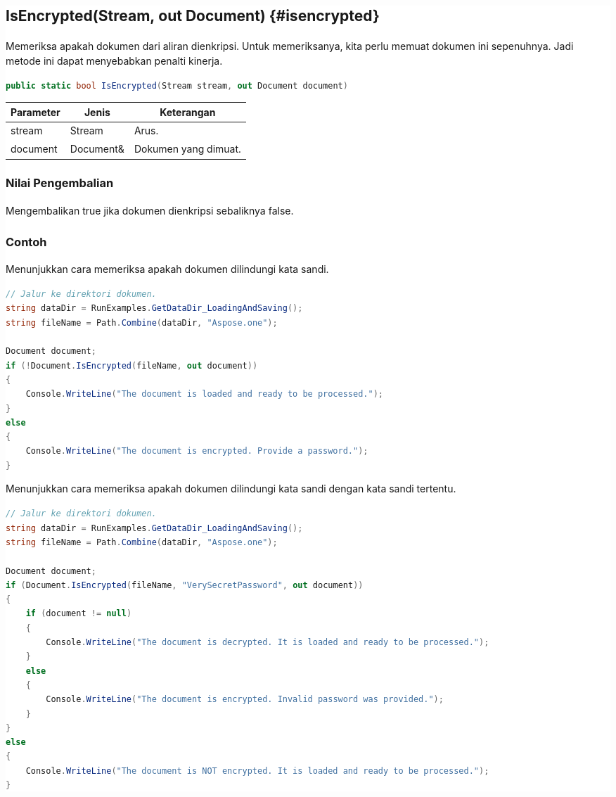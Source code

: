 ## IsEncrypted(Stream, out Document) {#isencrypted}

Memeriksa apakah dokumen dari aliran dienkripsi. Untuk memeriksanya, kita perlu memuat dokumen ini sepenuhnya. Jadi metode ini dapat menyebabkan penalti kinerja.

```csharp
public static bool IsEncrypted(Stream stream, out Document document)
```

| Parameter | Jenis | Keterangan |
| --- | --- | --- |
| stream | Stream | Arus. |
| document | Document& | Dokumen yang dimuat. |

### Nilai Pengembalian

Mengembalikan true jika dokumen dienkripsi sebaliknya false.

### Contoh

Menunjukkan cara memeriksa apakah dokumen dilindungi kata sandi.

```csharp
// Jalur ke direktori dokumen.
string dataDir = RunExamples.GetDataDir_LoadingAndSaving();
string fileName = Path.Combine(dataDir, "Aspose.one");

Document document;
if (!Document.IsEncrypted(fileName, out document))
{
    Console.WriteLine("The document is loaded and ready to be processed.");
}
else
{
    Console.WriteLine("The document is encrypted. Provide a password.");
}
```

Menunjukkan cara memeriksa apakah dokumen dilindungi kata sandi dengan kata sandi tertentu.

```csharp
// Jalur ke direktori dokumen.
string dataDir = RunExamples.GetDataDir_LoadingAndSaving();
string fileName = Path.Combine(dataDir, "Aspose.one");

Document document;
if (Document.IsEncrypted(fileName, "VerySecretPassword", out document))
{
    if (document != null)
    {
        Console.WriteLine("The document is decrypted. It is loaded and ready to be processed.");
    }
    else
    {
        Console.WriteLine("The document is encrypted. Invalid password was provided.");
    }
}
else
{
    Console.WriteLine("The document is NOT encrypted. It is loaded and ready to be processed.");
}
```
